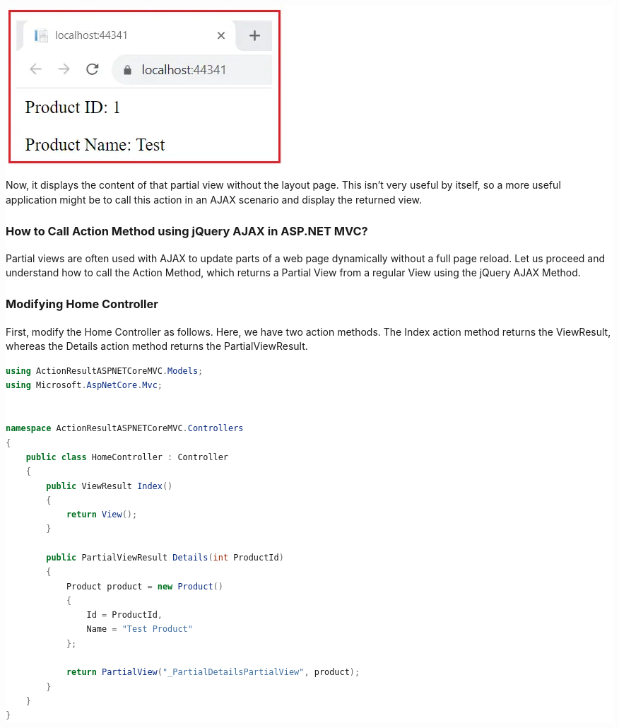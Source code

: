 ![renderpartialview](assets/word-image-42413-4.webp)

Now, it displays the content of that partial view without the layout page. This isn’t very useful by itself, so a more useful application might be to call this action in an AJAX scenario and display the returned view.

### How to Call Action Method using jQuery AJAX in ASP.NET MVC?

Partial views are often used with AJAX to update parts of a web page dynamically without a full page reload. Let us proceed and understand how to call the Action Method, which returns a Partial View from a regular View using the jQuery AJAX Method.

### Modifying Home Controller

First, modify the Home Controller as follows. Here, we have two action methods. The Index action method returns the ViewResult, whereas the Details action method returns the PartialViewResult.

```c#
using ActionResultASPNETCoreMVC.Models;
using Microsoft.AspNetCore.Mvc;


namespace ActionResultASPNETCoreMVC.Controllers
{
    public class HomeController : Controller
    {
        public ViewResult Index()
        {
            return View();
        }

        public PartialViewResult Details(int ProductId)
        {
            Product product = new Product()
            {
                Id = ProductId,
                Name = "Test Product"
            };

            return PartialView("_PartialDetailsPartialView", product);
        }
    }
}


```
